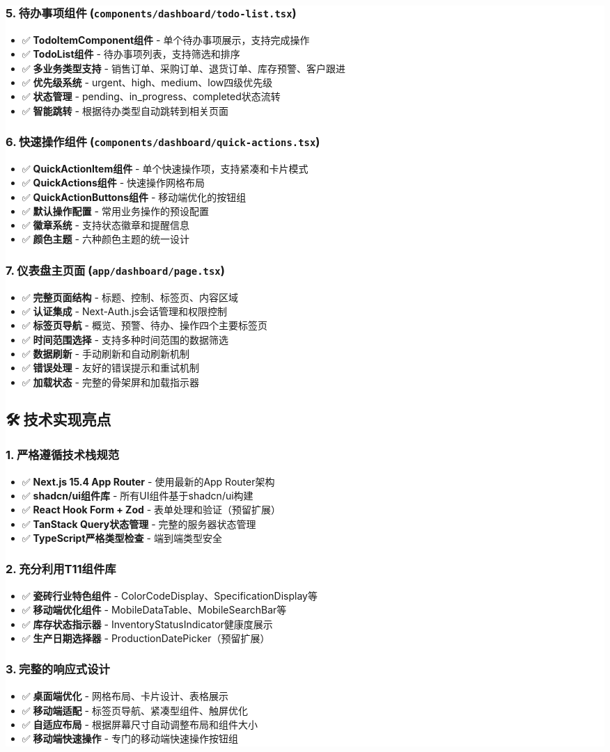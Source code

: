 ### 5. 待办事项组件 (`components/dashboard/todo-list.tsx`)

- ✅ **TodoItemComponent组件** - 单个待办事项展示，支持完成操作
- ✅ **TodoList组件** - 待办事项列表，支持筛选和排序
- ✅ **多业务类型支持** - 销售订单、采购订单、退货订单、库存预警、客户跟进
- ✅ **优先级系统** - urgent、high、medium、low四级优先级
- ✅ **状态管理** - pending、in_progress、completed状态流转
- ✅ **智能跳转** - 根据待办类型自动跳转到相关页面

### 6. 快速操作组件 (`components/dashboard/quick-actions.tsx`)

- ✅ **QuickActionItem组件** - 单个快速操作项，支持紧凑和卡片模式
- ✅ **QuickActions组件** - 快速操作网格布局
- ✅ **QuickActionButtons组件** - 移动端优化的按钮组
- ✅ **默认操作配置** - 常用业务操作的预设配置
- ✅ **徽章系统** - 支持状态徽章和提醒信息
- ✅ **颜色主题** - 六种颜色主题的统一设计

### 7. 仪表盘主页面 (`app/dashboard/page.tsx`)

- ✅ **完整页面结构** - 标题、控制、标签页、内容区域
- ✅ **认证集成** - Next-Auth.js会话管理和权限控制
- ✅ **标签页导航** - 概览、预警、待办、操作四个主要标签页
- ✅ **时间范围选择** - 支持多种时间范围的数据筛选
- ✅ **数据刷新** - 手动刷新和自动刷新机制
- ✅ **错误处理** - 友好的错误提示和重试机制
- ✅ **加载状态** - 完整的骨架屏和加载指示器

## 🛠️ 技术实现亮点

### 1. 严格遵循技术栈规范

- ✅ **Next.js 15.4 App Router** - 使用最新的App Router架构
- ✅ **shadcn/ui组件库** - 所有UI组件基于shadcn/ui构建
- ✅ **React Hook Form + Zod** - 表单处理和验证（预留扩展）
- ✅ **TanStack Query状态管理** - 完整的服务器状态管理
- ✅ **TypeScript严格类型检查** - 端到端类型安全

### 2. 充分利用T11组件库

- ✅ **瓷砖行业特色组件** - ColorCodeDisplay、SpecificationDisplay等
- ✅ **移动端优化组件** - MobileDataTable、MobileSearchBar等
- ✅ **库存状态指示器** - InventoryStatusIndicator健康度展示
- ✅ **生产日期选择器** - ProductionDatePicker（预留扩展）

### 3. 完整的响应式设计

- ✅ **桌面端优化** - 网格布局、卡片设计、表格展示
- ✅ **移动端适配** - 标签页导航、紧凑型组件、触屏优化
- ✅ **自适应布局** - 根据屏幕尺寸自动调整布局和组件大小
- ✅ **移动端快速操作** - 专门的移动端快速操作按钮组
